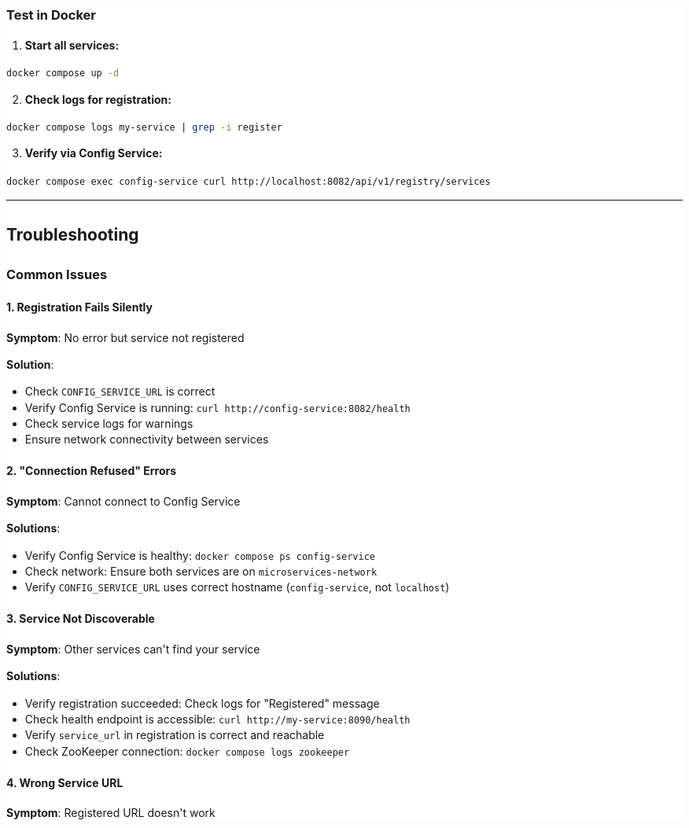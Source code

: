 ### Test in Docker

1. **Start all services:**
```bash
docker compose up -d
```

2. **Check logs for registration:**
```bash
docker compose logs my-service | grep -i register
```

3. **Verify via Config Service:**
```bash
docker compose exec config-service curl http://localhost:8082/api/v1/registry/services
```

---

## Troubleshooting

### Common Issues

#### 1. Registration Fails Silently

**Symptom**: No error but service not registered

**Solution**:
- Check `CONFIG_SERVICE_URL` is correct
- Verify Config Service is running: `curl http://config-service:8082/health`
- Check service logs for warnings
- Ensure network connectivity between services

#### 2. "Connection Refused" Errors

**Symptom**: Cannot connect to Config Service

**Solutions**:
- Verify Config Service is healthy: `docker compose ps config-service`
- Check network: Ensure both services are on `microservices-network`
- Verify `CONFIG_SERVICE_URL` uses correct hostname (`config-service`, not `localhost`)

#### 3. Service Not Discoverable

**Symptom**: Other services can't find your service

**Solutions**:
- Verify registration succeeded: Check logs for "Registered" message
- Check health endpoint is accessible: `curl http://my-service:8090/health`
- Verify `service_url` in registration is correct and reachable
- Check ZooKeeper connection: `docker compose logs zookeeper`

#### 4. Wrong Service URL

**Symptom**: Registered URL doesn't work
